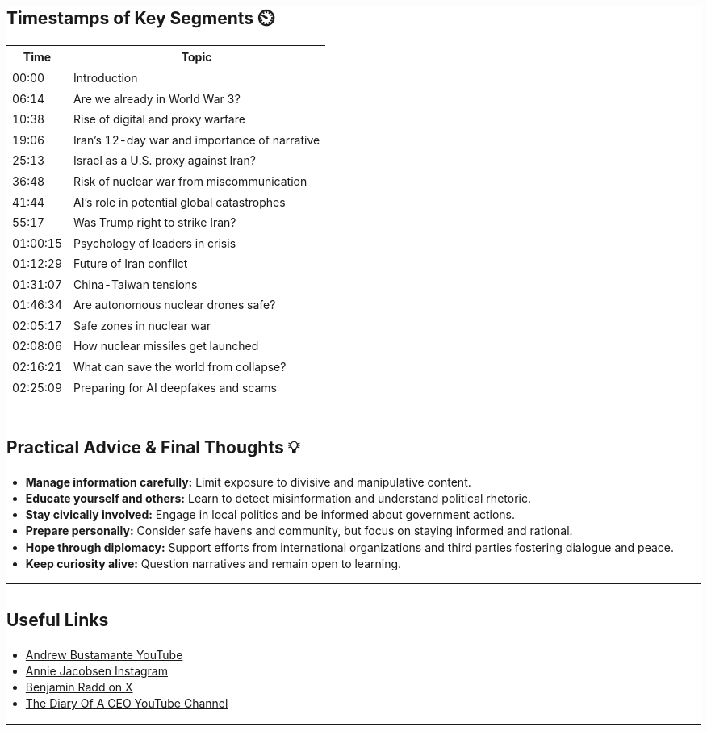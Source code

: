 
## Timestamps of Key Segments ⏲️

| Time     | Topic                                                    |
|----------|----------------------------------------------------------|
| 00:00    | Introduction                                            |
| 06:14    | Are we already in World War 3?                          |
| 10:38    | Rise of digital and proxy warfare                       |
| 19:06    | Iran’s 12-day war and importance of narrative          |
| 25:13    | Israel as a U.S. proxy against Iran?                    |
| 36:48    | Risk of nuclear war from miscommunication               |
| 41:44    | AI’s role in potential global catastrophes             |
| 55:17    | Was Trump right to strike Iran?                         |
| 01:00:15 | Psychology of leaders in crisis                         |
| 01:12:29 | Future of Iran conflict                                 |
| 01:31:07 | China-Taiwan tensions                                   |
| 01:46:34 | Are autonomous nuclear drones safe?                    |
| 02:05:17 | Safe zones in nuclear war                               |
| 02:08:06 | How nuclear missiles get launched                       |
| 02:16:21 | What can save the world from collapse?                 |
| 02:25:09 | Preparing for AI deepfakes and scams                    |

---

## Practical Advice & Final Thoughts 💡

- **Manage information carefully:** Limit exposure to divisive and manipulative content.  
- **Educate yourself and others:** Learn to detect misinformation and understand political rhetoric.  
- **Stay civically involved:** Engage in local politics and be informed about government actions.  
- **Prepare personally:** Consider safe havens and community, but focus on staying informed and rational.  
- **Hope through diplomacy:** Support efforts from international organizations and third parties fostering dialogue and peace.  
- **Keep curiosity alive:** Question narratives and remain open to learning.  

---

## Useful Links  
- [Andrew Bustamante YouTube](https://bit.ly/4ljimta)  
- [Annie Jacobsen Instagram](https://bit.ly/4lFVFz9)  
- [Benjamin Radd on X](https://bit.ly/4li8Oi3)  
- [The Diary Of A CEO YouTube Channel](https://www.youtube.com/@TheDiaryOfACEO)  

---